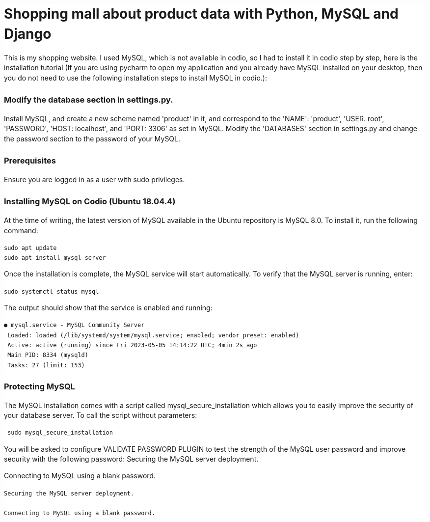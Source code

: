 # Shopping mall about product data with Python, MySQL and Django
This is my shopping website.
I used MySQL, which is not available in codio, so I had to install it in codio step by step, here is the installation tutorial (If you are using pycharm to open my application and you already have MySQL installed on your desktop, then you do not need to use the following installation steps to install MySQL in codio.): 

### Modify the database section in settings.py.
Install MySQL, and create a new scheme named 'product' in it, and correspond to the 'NAME': 'product', 'USER. root', 'PASSWORD', 'HOST: localhost', and 'PORT: 3306' as set in MySQL.
Modify the 'DATABASES' section in settings.py and change the password section to the password of your MySQL.

### Prerequisites
Ensure you are logged in as a user with sudo privileges.

### Installing MySQL on Codio (Ubuntu 18.04.4)
At the time of writing, the latest version of MySQL available in the Ubuntu repository is MySQL 8.0. To install it, run the following command:

    sudo apt update
    sudo apt install mysql-server
    
Once the installation is complete, the MySQL service will start automatically. To verify that the MySQL server is running, enter:

    sudo systemctl status mysql

The output should show that the service is enabled and running:

    ● mysql.service - MySQL Community Server
     Loaded: loaded (/lib/systemd/system/mysql.service; enabled; vendor preset: enabled)
     Active: active (running) since Fri 2023-05-05 14:14:22 UTC; 4min 2s ago
     Main PID: 8334 (mysqld)
     Tasks: 27 (limit: 153)
     
 ### Protecting MySQL
 The MySQL installation comes with a script called mysql_secure_installation which allows you to easily improve the security of your database server.
 To call the script without parameters:
 
     sudo mysql_secure_installation
     
 You will be asked to configure VALIDATE PASSWORD PLUGIN to test the strength of the MySQL user password and improve security with the following password:
     Securing the MySQL server deployment.

Connecting to MySQL using a blank password.

    Securing the MySQL server deployment.
    
    Connecting to MySQL using a blank password.
    